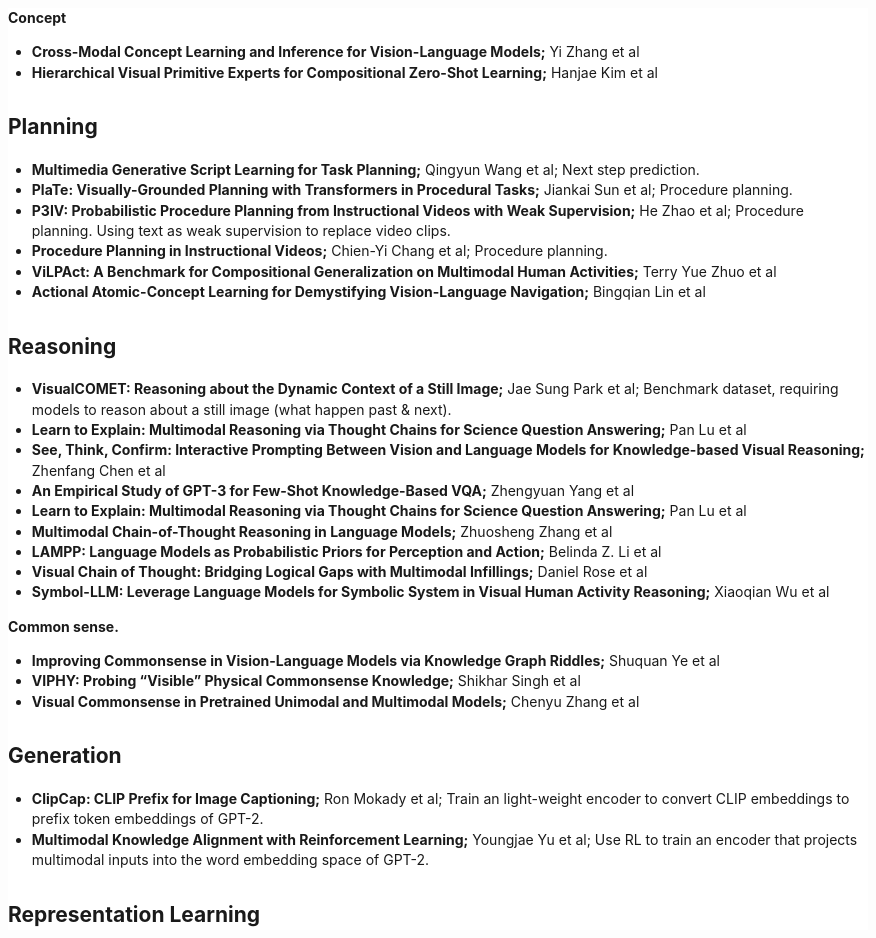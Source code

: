 **Concept**

- **Cross-Modal Concept Learning and Inference for Vision-Language Models;** Yi Zhang et al
- **Hierarchical Visual Primitive Experts for Compositional Zero-Shot Learning;** Hanjae Kim et al

## Planning

- **Multimedia Generative Script Learning for Task Planning;** Qingyun Wang et al; Next step prediction.
- **PlaTe: Visually-Grounded Planning with Transformers in Procedural Tasks;** Jiankai Sun et al; Procedure planning.
- **P3IV: Probabilistic Procedure Planning from Instructional Videos with Weak Supervision;** He Zhao et al; Procedure planning. Using text as weak supervision to replace video clips.
- **Procedure Planning in Instructional Videos;** Chien-Yi Chang et al; Procedure planning.
- **ViLPAct: A Benchmark for Compositional Generalization on Multimodal Human Activities;** Terry Yue Zhuo et al
- **Actional Atomic-Concept Learning for Demystifying Vision-Language Navigation;** Bingqian Lin et al

## Reasoning

- **VisualCOMET: Reasoning about the Dynamic Context of a Still Image;** Jae Sung Park et al; Benchmark dataset, requiring models to reason about a still image (what happen past & next).
- **Learn to Explain: Multimodal Reasoning via Thought Chains for Science Question Answering;** Pan Lu et al
- **See, Think, Confirm: Interactive Prompting Between Vision and Language Models for Knowledge-based Visual Reasoning;** Zhenfang Chen et al
- **An Empirical Study of GPT-3 for Few-Shot Knowledge-Based VQA;** Zhengyuan Yang et al
- **Learn to Explain: Multimodal Reasoning via Thought Chains for Science Question Answering;** Pan Lu et al
- **Multimodal Chain-of-Thought Reasoning in Language Models;** Zhuosheng Zhang et al
- **LAMPP: Language Models as Probabilistic Priors for Perception and Action;** Belinda Z. Li et al
- **Visual Chain of Thought: Bridging Logical Gaps with Multimodal Infillings;** Daniel Rose et al
- **Symbol-LLM: Leverage Language Models for Symbolic System in Visual Human Activity Reasoning;** Xiaoqian Wu et al


**Common sense.**

- **Improving Commonsense in Vision-Language Models via Knowledge Graph Riddles;** Shuquan Ye et al
- **VIPHY: Probing “Visible” Physical Commonsense Knowledge;** Shikhar Singh et al
- **Visual Commonsense in Pretrained Unimodal and Multimodal Models;** Chenyu Zhang et al

## Generation

- **ClipCap: CLIP Prefix for Image Captioning;** Ron Mokady et al; Train an light-weight encoder to convert CLIP embeddings to prefix token embeddings of GPT-2.
- **Multimodal Knowledge Alignment with Reinforcement Learning;** Youngjae Yu et al; Use RL to train an encoder that projects multimodal inputs into the word embedding space of GPT-2.

## Representation Learning
